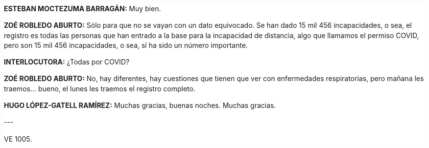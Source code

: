 **ESTEBAN MOCTEZUMA BARRAGÁN:** Muy bien.

**ZOÉ ROBLEDO ABURTO:** Sólo para que no se vayan con un dato equivocado. Se
han dado 15 mil 456 incapacidades, o sea, el registro es todas las personas
que han entrado a la base para la incapacidad de distancia, algo que llamamos
el permiso COVID, pero son 15 mil 456 incapacidades, o sea, sí ha sido un
número importante.

**INTERLOCUTORA:** ¿Todas por COVID?

**ZOÉ ROBLEDO ABURTO:** No, hay diferentes, hay cuestiones que tienen que ver
con enfermedades respiratorias, pero mañana les traemos… bueno, el lunes les
traemos el registro completo.

**HUGO LÓPEZ-GATELL RAMÍREZ:** Muchas gracias, buenas noches. Muchas gracias.

\---

VE 1005.


